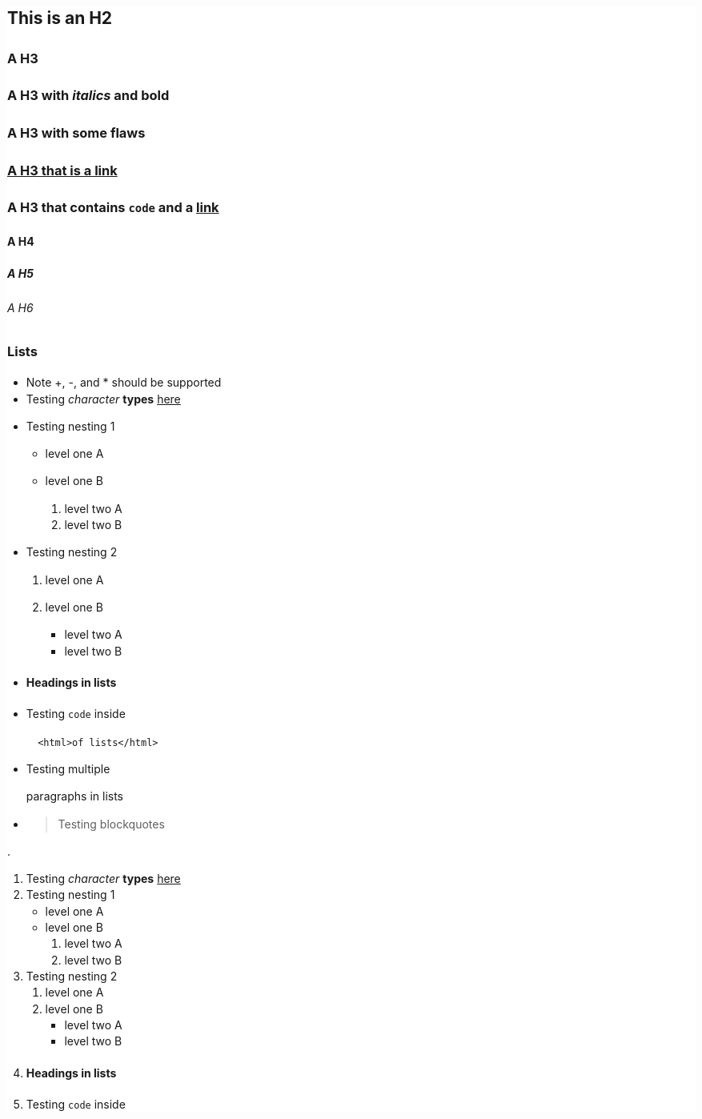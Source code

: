 This is an H2
-------------


### A H3

### A H3 with *italics* and **bold**


### A H3 with some flaws ###


### [A H3 that is a link](http://daringfireball.net)

### A H3 that contains `code` and a [link](http://daringfireball.net)

#### A H4

##### A H5


###### A H6


### Lists

- Note +, -, and * should be supported
- Testing _character_ **types** [here]()
* Testing nesting 1
    - level one A
    - level one B

        1. level two A
        2. level two B

+ Testing nesting 2
    1. level one A
    2. level one B

        + level two A
        - level two B

- #### Headings in lists
* Testing ``code`` inside


        <html>of lists</html>
* Testing multiple

    paragraphs in lists
+ > Testing blockquotes

.

1. Testing _character_ **types** [here]()
2. Testing nesting 1
    - level one A
    - level one B
        1. level two A
        2. level two B
3. Testing nesting 2
    1. level one A
    2. level one B
        + level two A
        - level two B
4. #### Headings in lists
4. Testing ``code`` inside
